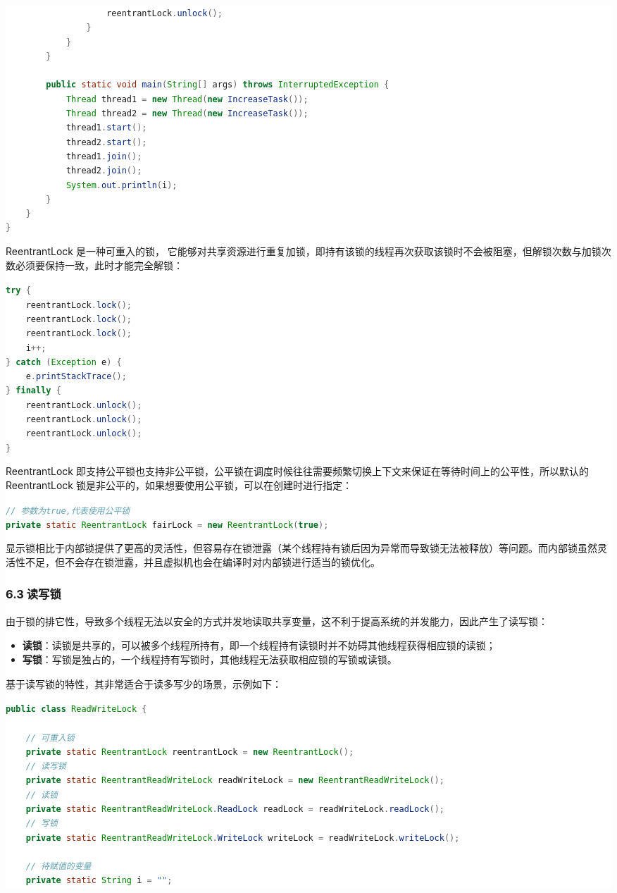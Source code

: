 ```java
                    reentrantLock.unlock();
                }
            }
        }

        public static void main(String[] args) throws InterruptedException {
            Thread thread1 = new Thread(new IncreaseTask());
            Thread thread2 = new Thread(new IncreaseTask());
            thread1.start();
            thread2.start();
            thread1.join();
            thread2.join();
            System.out.println(i);
        }
    }
}
```

ReentrantLock 是一种可重入的锁， 它能够对共享资源进行重复加锁，即持有该锁的线程再次获取该锁时不会被阻塞，但解锁次数与加锁次数必须要保持一致，此时才能完全解锁：

```java
try {
    reentrantLock.lock();
    reentrantLock.lock();
    reentrantLock.lock();
    i++;
} catch (Exception e) {
    e.printStackTrace();
} finally {
    reentrantLock.unlock();
    reentrantLock.unlock();
    reentrantLock.unlock();
}
```

ReentrantLock 即支持公平锁也支持非公平锁，公平锁在调度时候往往需要频繁切换上下文来保证在等待时间上的公平性，所以默认的 ReentrantLock 锁是非公平的，如果想要使用公平锁，可以在创建时进行指定：

```java
// 参数为true,代表使用公平锁
private static ReentrantLock fairLock = new ReentrantLock(true);
```

显示锁相比于内部锁提供了更高的灵活性，但容易存在锁泄露（某个线程持有锁后因为异常而导致锁无法被释放）等问题。而内部锁虽然灵活性不足，但不会存在锁泄露，并且虚拟机也会在编译时对内部锁进行适当的锁优化。

### 6.3 读写锁

由于锁的排它性，导致多个线程无法以安全的方式并发地读取共享变量，这不利于提高系统的并发能力，因此产生了读写锁：

- **读锁**：读锁是共享的，可以被多个线程所持有，即一个线程持有读锁时并不妨碍其他线程获得相应锁的读锁；
- **写锁**：写锁是独占的，一个线程持有写锁时，其他线程无法获取相应锁的写锁或读锁。

基于读写锁的特性，其非常适合于读多写少的场景，示例如下：

```java
public class ReadWriteLock {

    // 可重入锁
    private static ReentrantLock reentrantLock = new ReentrantLock();
    // 读写锁
    private static ReentrantReadWriteLock readWriteLock = new ReentrantReadWriteLock();
    // 读锁
    private static ReentrantReadWriteLock.ReadLock readLock = readWriteLock.readLock();
    // 写锁
    private static ReentrantReadWriteLock.WriteLock writeLock = readWriteLock.writeLock();

    // 待赋值的变量
    private static String i = "";
```
